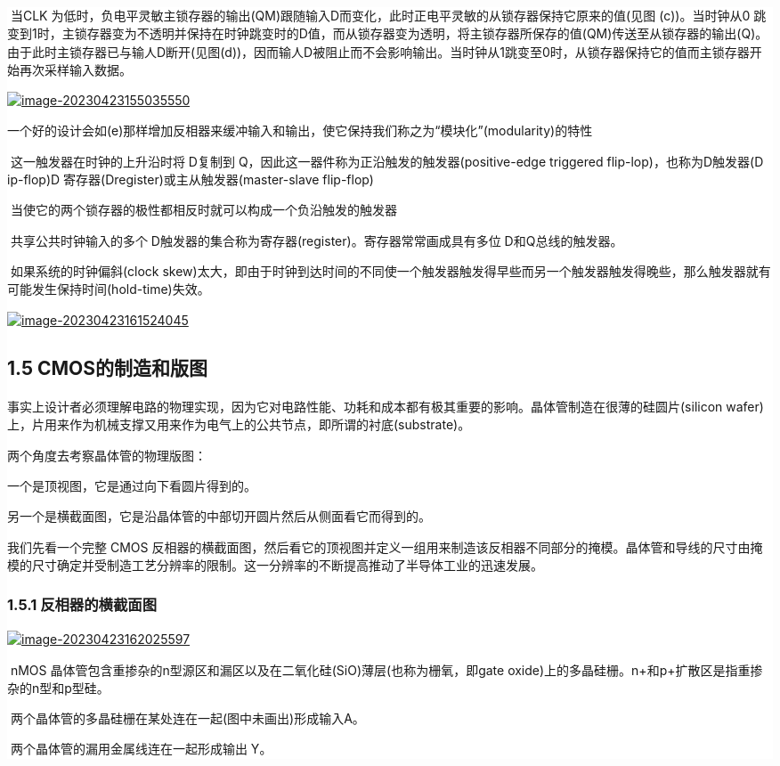 ​	当CLK 为低时，负电平灵敏主锁存器的输出(QM)跟随输入D而变化，此时正电平灵敏的从锁存器保持它原来的值(见图 (c))。当时钟从0  跳变到1时，主锁存器变为不透明并保持在时钟跳变时的D值，而从锁存器变为透明，将主锁存器所保存的值(QM)传送至从锁存器的输出(Q)。由于此时主锁存器已与输人D断开(见图(d))，因而输人D被阻止而不会影响输出。当时钟从1跳变至0时，从锁存器保持它的值而主锁存器开始再次采样输入数据。

[![image-20230423155035550](https://camo.githubusercontent.com/6ef82826b5ab9adb8a68e9da3a9f16d7978b477a13f9d58a1bb9a4e7e004c74d/68747470733a2f2f67697465652e636f6d2f65706874696e792f696d6167652f7261772f6d61737465722f696d672f3230323330343233313535303631392e706e67)](https://camo.githubusercontent.com/6ef82826b5ab9adb8a68e9da3a9f16d7978b477a13f9d58a1bb9a4e7e004c74d/68747470733a2f2f67697465652e636f6d2f65706874696e792f696d6167652f7261772f6d61737465722f696d672f3230323330343233313535303631392e706e67)

​	一个好的设计会如(e)那样增加反相器来缓冲输入和输出，使它保持我们称之为“模块化”(modularity)的特性

​	这一触发器在时钟的上升沿时将 D复制到 Q，因此这一器件称为正沿触发的触发器(positive-edge  triggered flip-lop)，也称为D触发器(D ip-flop)D  寄存器(Dregister)或主从触发器(master-slave flip-flop)

​	当使它的两个锁存器的极性都相反时就可以构成一个负沿触发的触发器

​	共享公共时钟输入的多个 D触发器的集合称为寄存器(register)。寄存器常常画成具有多位 D和Q总线的触发器。

​	如果系统的时钟偏斜(clock skew)太大，即由于时钟到达时间的不同使一个触发器触发得早些而另一个触发器触发得晚些，那么触发器就有可能发生保持时间(hold-time)失效。

[![image-20230423161524045](https://camo.githubusercontent.com/0d82a48b3f2975a29bfe3549c5806e714140db30ac24aa85d84766feeabb4e42/68747470733a2f2f67697465652e636f6d2f65706874696e792f696d6167652f7261772f6d61737465722f696d672f3230323330343233313631353131382e706e67)](https://camo.githubusercontent.com/0d82a48b3f2975a29bfe3549c5806e714140db30ac24aa85d84766feeabb4e42/68747470733a2f2f67697465652e636f6d2f65706874696e792f696d6167652f7261772f6d61737465722f696d672f3230323330343233313631353131382e706e67)





## 1.5 CMOS的制造和版图

事实上设计者必须理解电路的物理实现，因为它对电路性能、功耗和成本都有极其重要的影响。晶体管制造在很薄的硅圆片(silicon wafer)上，片用来作为机械支撑又用来作为电气上的公共节点，即所谓的衬底(substrate)。

两个角度去考察晶体管的物理版图：

一个是顶视图，它是通过向下看圆片得到的。

另一个是横截面图，它是沿晶体管的中部切开圆片然后从侧面看它而得到的。

我们先看一个完整 CMOS 反相器的横截面图，然后看它的顶视图并定义一组用来制造该反相器不同部分的掩模。晶体管和导线的尺寸由掩模的尺寸确定并受制造工艺分辨率的限制。这一分辨率的不断提高推动了半导体工业的迅速发展。

### 

### 1.5.1 反相器的横截面图

[![image-20230423162025597](https://camo.githubusercontent.com/8aafb61be643ff0bf198eb49b68ef387078924184506990adcdce09f36d337b6/68747470733a2f2f67697465652e636f6d2f65706874696e792f696d6167652f7261772f6d61737465722f696d672f3230323330343233313632303637362e706e67)](https://camo.githubusercontent.com/8aafb61be643ff0bf198eb49b68ef387078924184506990adcdce09f36d337b6/68747470733a2f2f67697465652e636f6d2f65706874696e792f696d6167652f7261772f6d61737465722f696d672f3230323330343233313632303637362e706e67)

​	nMOS 晶体管包含重掺杂的n型源区和漏区以及在二氧化硅(SiO)薄层(也称为栅氧，即gate oxide)上的多晶硅栅。n+和p+扩散区是指重掺杂的n型和p型硅。

​	两个晶体管的多晶硅栅在某处连在一起(图中未画出)形成输入A。

​	两个晶体管的漏用金属线连在一起形成输出 Y。
